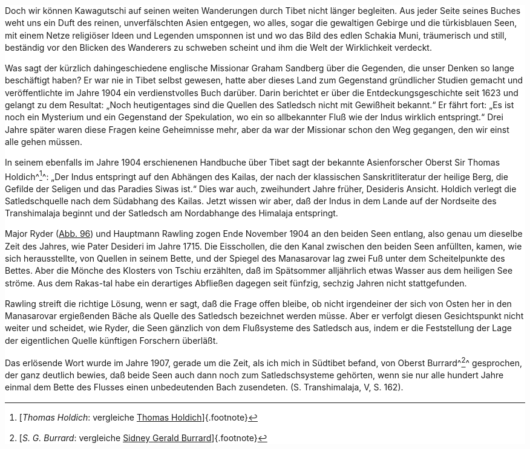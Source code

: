 Doch wir können Kawagutschi auf seinen weiten Wanderungen durch
Tibet nicht länger begleiten. Aus jeder Seite seines Buches weht uns
ein Duft des reinen, unverfälschten Asien entgegen, wo alles, sogar die
gewaltigen Gebirge und die türkisblauen Seen, mit einem Netze
religiöser Ideen und Legenden umsponnen ist und wo das Bild des edlen
Schakia Muni, träumerisch und still, beständig vor den Blicken des
Wanderers zu schweben scheint und ihm die Welt der Wirklichkeit verdeckt.

Was sagt der kürzlich dahingeschiedene englische Missionar Graham
Sandberg über die Gegenden, die unser Denken so lange beschäftigt
haben? Er war nie in Tibet selbst gewesen, hatte aber dieses Land zum
Gegenstand gründlicher Studien gemacht und veröffentlichte im Jahre 1904
ein verdienstvolles Buch darüber. Darin berichtet er über die
Entdeckungsgeschichte seit 1623 und gelangt zu dem Resultat: „Noch heutigentages
sind die Quellen des Satledsch nicht mit Gewißheit bekannt.“ Er fährt
fort: „Es ist noch ein Mysterium und ein Gegenstand der Spekulation,
wo ein so allbekannter Fluß wie der Indus wirklich entspringt.“ Drei
Jahre später waren diese Fragen keine Geheimnisse mehr, aber da war
der Missionar schon den Weg gegangen, den wir einst alle gehen müssen.

In seinem ebenfalls im Jahre 1904 erschienenen Handbuche über
Tibet sagt der bekannte Asienforscher Oberst Sir Thomas Holdich^[^1902]^: „Der
Indus entspringt auf den Abhängen des Kailas, der nach der klassischen
Sanskritliteratur der heilige Berg, die Gefilde der Seligen und das
Paradies Siwas ist.“ Dies war auch, zweihundert Jahre früher,
Desideris Ansicht. Holdich verlegt die Satledschquelle nach dem Südabhang
des Kailas. Jetzt wissen wir aber, daß der Indus in dem Lande auf
der Nordseite des Transhimalaja beginnt und der Satledsch am
Nordabhange des Himalaja entspringt.

Major Ryder ([Abb. 96](ch022.xhtml#b0291_96)) und Hauptmann Rawling zogen Ende
November 1904 an den beiden Seen entlang, also genau um dieselbe Zeit des
Jahres, wie Pater Desideri im Jahre 1715. Die Eisschollen, die den
Kanal zwischen den beiden Seen anfüllten, kamen, wie sich herausstellte,
von Quellen in seinem Bette, und der Spiegel des Manasarovar lag
zwei Fuß unter dem Scheitelpunkte des Bettes. Aber die Mönche des
Klosters von Tschiu erzählten, daß im Spätsommer alljährlich etwas
Wasser aus dem heiligen See ströme. Aus dem Rakas-tal habe ein
derartiges Abfließen dagegen seit fünfzig, sechzig Jahren nicht stattgefunden.

Rawling streift die richtige Lösung, wenn er sagt, daß die Frage
offen bleibe, ob nicht irgendeiner der sich von Osten her in den
Manasarovar ergießenden Bäche als Quelle des Satledsch bezeichnet werden müsse.
Aber er verfolgt diesen Gesichtspunkt nicht weiter und scheidet, wie
Ryder, die Seen gänzlich von dem Flußsysteme des Satledsch aus,
indem er die Feststellung der Lage der eigentlichen Quelle künftigen
Forschern überläßt.

Das erlösende Wort wurde im Jahre 1907, gerade um die Zeit,
als ich mich in Südtibet befand, von Oberst Burrard^[^0367]^ gesprochen, der
ganz deutlich bewies, daß beide Seen auch dann noch zum
Satledschsysteme gehörten, wenn sie nur alle hundert Jahre einmal dem Bette des
Flusses einen unbedeutenden Bach zusendeten. (S. Transhimalaja, V,
S. 162).


[^1900]: [*Ekai Kawagutschi*: vergleiche [Ekai Kawaguchi](https://en.wikipedia.org/wiki/Ekai_Kawaguchi)]{.footnote}
[^1901]: [*Landor*: vergleiche [Henry Savage Landor](https://en.wikipedia.org/wiki/Arnold_Henry_Savage_Landor)]{.footnote}
[^1902]: [*Thomas Holdich*: vergleiche [Thomas Holdich](https://en.wikipedia.org/wiki/Thomas_Holdich)]{.footnote}
[^0367]: [*S. G. Burrard*: vergleiche [Sidney Gerald Burrard](https://en.wikipedia.org/wiki/Sidney_Gerald_Burrard)]{.footnote}